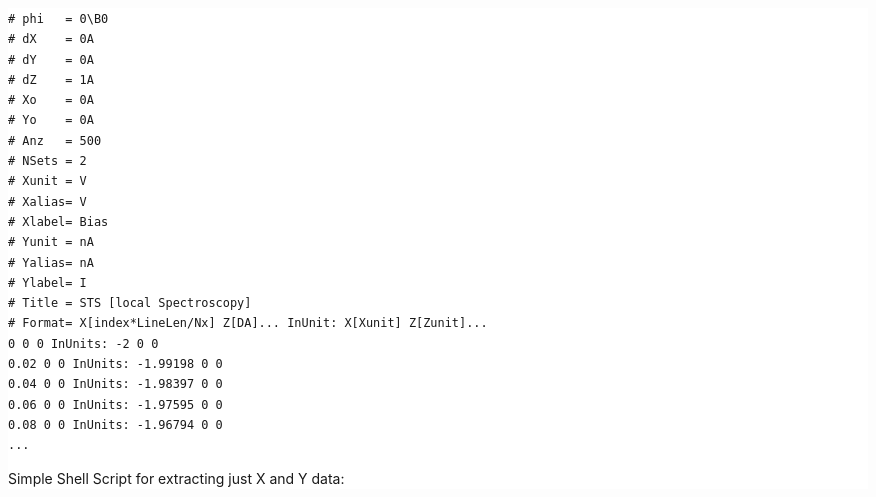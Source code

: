     # phi   = 0\B0
    # dX    = 0A
    # dY    = 0A
    # dZ    = 1A
    # Xo    = 0A
    # Yo    = 0A
    # Anz   = 500
    # NSets = 2
    # Xunit = V
    # Xalias= V
    # Xlabel= Bias
    # Yunit = nA
    # Yalias= nA
    # Ylabel= I
    # Title = STS [local Spectroscopy]
    # Format= X[index*LineLen/Nx] Z[DA]... InUnit: X[Xunit] Z[Zunit]...
    0 0 0 InUnits: -2 0 0
    0.02 0 0 InUnits: -1.99198 0 0
    0.04 0 0 InUnits: -1.98397 0 0
    0.06 0 0 InUnits: -1.97595 0 0
    0.08 0 0 InUnits: -1.96794 0 0
    ...

Simple Shell Script for extracting just X and Y data:


[^1]: 1\. Palette Editor, 2. fill the picture with 1024x1 pixel, 3. save
[^2]: The list of objects is currently not autoupdating (Gxsm-2 1.40.0
[^3]: If your notebook or mouse has just two buttons click both at the
[^4]: Showing the profile while scanning can delay the scanning process
[^5]: There is a bug with refreshing the toggle indicators to the
[^6]: in case no data is appearing, one of the following conditions may
[^7]: Follow the instructions on the matplotlib-website for installing.